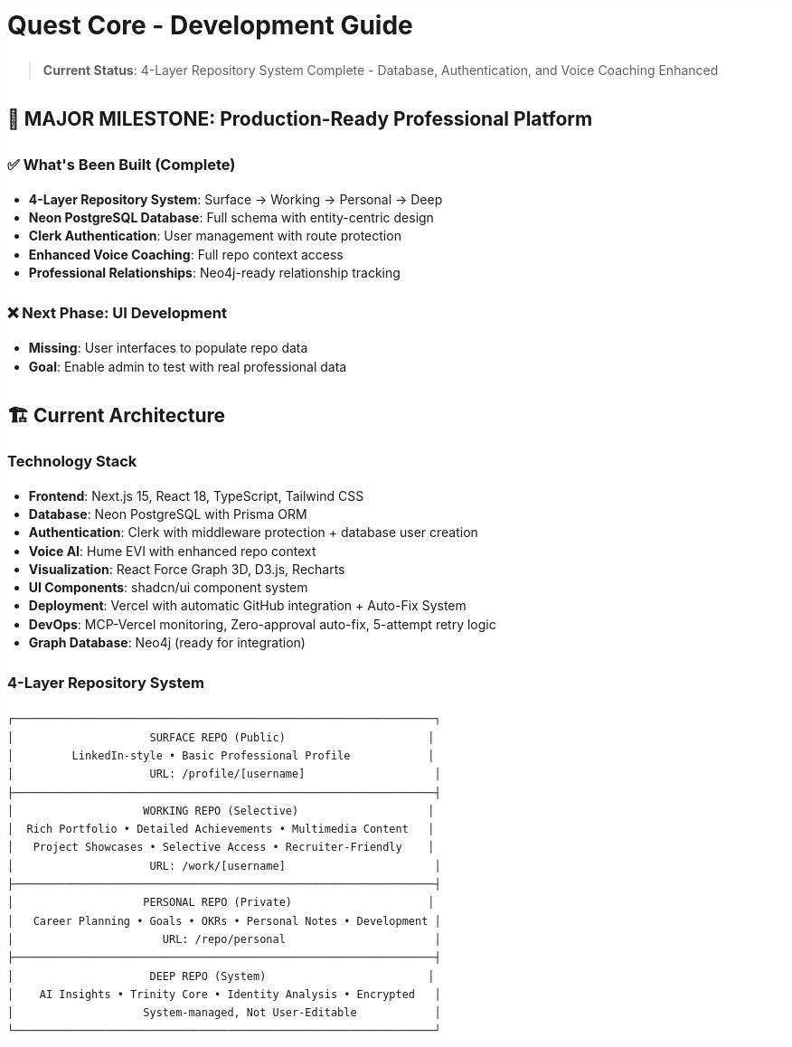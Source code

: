 # Quest Core - Development Guide

> **Current Status**: 4-Layer Repository System Complete - Database, Authentication, and Voice Coaching Enhanced

## 🎯 **MAJOR MILESTONE: Production-Ready Professional Platform**

### **✅ What's Been Built (Complete)**
- **4-Layer Repository System**: Surface → Working → Personal → Deep
- **Neon PostgreSQL Database**: Full schema with entity-centric design
- **Clerk Authentication**: User management with route protection
- **Enhanced Voice Coaching**: Full repo context access
- **Professional Relationships**: Neo4j-ready relationship tracking

### **❌ Next Phase: UI Development**
- **Missing**: User interfaces to populate repo data
- **Goal**: Enable admin to test with real professional data

## 🏗️ **Current Architecture**

### **Technology Stack**
- **Frontend**: Next.js 15, React 18, TypeScript, Tailwind CSS
- **Database**: Neon PostgreSQL with Prisma ORM
- **Authentication**: Clerk with middleware protection + database user creation
- **Voice AI**: Hume EVI with enhanced repo context
- **Visualization**: React Force Graph 3D, D3.js, Recharts
- **UI Components**: shadcn/ui component system  
- **Deployment**: Vercel with automatic GitHub integration + Auto-Fix System
- **DevOps**: MCP-Vercel monitoring, Zero-approval auto-fix, 5-attempt retry logic
- **Graph Database**: Neo4j (ready for integration)

### **4-Layer Repository System**
```
┌─────────────────────────────────────────────────────────────────┐
│                     SURFACE REPO (Public)                      │
│         LinkedIn-style • Basic Professional Profile            │
│                     URL: /profile/[username]                    │
├─────────────────────────────────────────────────────────────────┤
│                    WORKING REPO (Selective)                    │
│  Rich Portfolio • Detailed Achievements • Multimedia Content   │
│   Project Showcases • Selective Access • Recruiter-Friendly    │
│                     URL: /work/[username]                       │
├─────────────────────────────────────────────────────────────────┤
│                    PERSONAL REPO (Private)                     │
│   Career Planning • Goals • OKRs • Personal Notes • Development │
│                       URL: /repo/personal                       │
├─────────────────────────────────────────────────────────────────┤
│                     DEEP REPO (System)                         │
│    AI Insights • Trinity Core • Identity Analysis • Encrypted   │
│                    System-managed, Not User-Editable            │
└─────────────────────────────────────────────────────────────────┘
```
